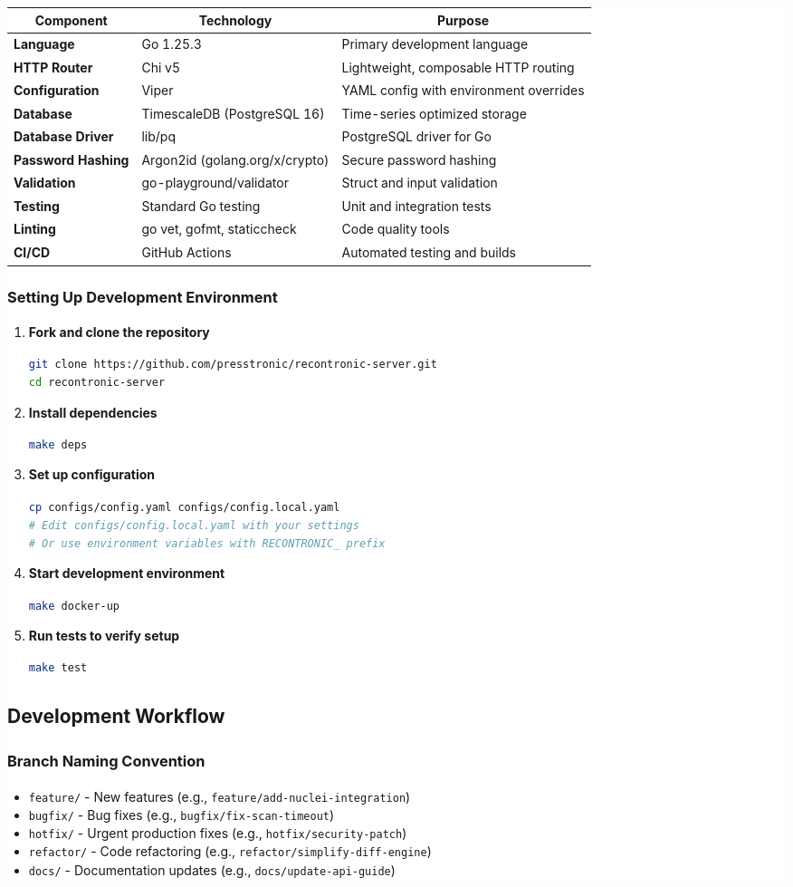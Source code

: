 | Component | Technology | Purpose |
|-----------|-----------|---------|
| **Language** | Go 1.25.3 | Primary development language |
| **HTTP Router** | Chi v5 | Lightweight, composable HTTP routing |
| **Configuration** | Viper | YAML config with environment overrides |
| **Database** | TimescaleDB (PostgreSQL 16) | Time-series optimized storage |
| **Database Driver** | lib/pq | PostgreSQL driver for Go |
| **Password Hashing** | Argon2id (golang.org/x/crypto) | Secure password hashing |
| **Validation** | go-playground/validator | Struct and input validation |
| **Testing** | Standard Go testing | Unit and integration tests |
| **Linting** | go vet, gofmt, staticcheck | Code quality tools |
| **CI/CD** | GitHub Actions | Automated testing and builds |

### Setting Up Development Environment

1. **Fork and clone the repository**
   ```bash
   git clone https://github.com/presstronic/recontronic-server.git
   cd recontronic-server
   ```

2. **Install dependencies**
   ```bash
   make deps
   ```

3. **Set up configuration**
   ```bash
   cp configs/config.yaml configs/config.local.yaml
   # Edit configs/config.local.yaml with your settings
   # Or use environment variables with RECONTRONIC_ prefix
   ```

4. **Start development environment**
   ```bash
   make docker-up
   ```

5. **Run tests to verify setup**
   ```bash
   make test
   ```

## Development Workflow

### Branch Naming Convention

- `feature/` - New features (e.g., `feature/add-nuclei-integration`)
- `bugfix/` - Bug fixes (e.g., `bugfix/fix-scan-timeout`)
- `hotfix/` - Urgent production fixes (e.g., `hotfix/security-patch`)
- `refactor/` - Code refactoring (e.g., `refactor/simplify-diff-engine`)
- `docs/` - Documentation updates (e.g., `docs/update-api-guide`)
